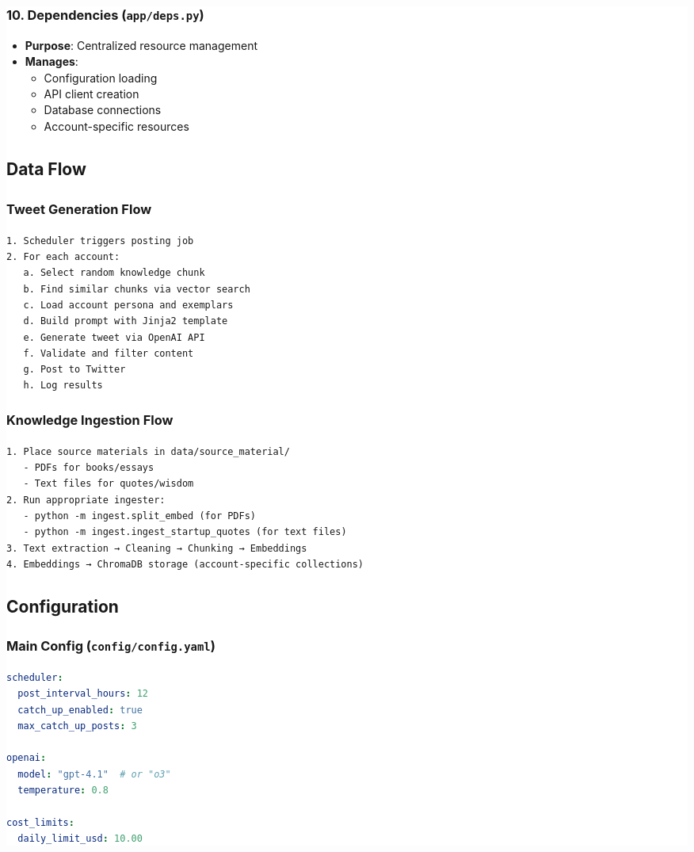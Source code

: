 ### 10. Dependencies (`app/deps.py`)
- **Purpose**: Centralized resource management
- **Manages**:
  - Configuration loading
  - API client creation
  - Database connections
  - Account-specific resources

## Data Flow

### Tweet Generation Flow
```
1. Scheduler triggers posting job
2. For each account:
   a. Select random knowledge chunk
   b. Find similar chunks via vector search
   c. Load account persona and exemplars
   d. Build prompt with Jinja2 template
   e. Generate tweet via OpenAI API
   f. Validate and filter content
   g. Post to Twitter
   h. Log results
```

### Knowledge Ingestion Flow
```
1. Place source materials in data/source_material/
   - PDFs for books/essays
   - Text files for quotes/wisdom
2. Run appropriate ingester:
   - python -m ingest.split_embed (for PDFs)
   - python -m ingest.ingest_startup_quotes (for text files)
3. Text extraction → Cleaning → Chunking → Embeddings
4. Embeddings → ChromaDB storage (account-specific collections)
```

## Configuration

### Main Config (`config/config.yaml`)
```yaml
scheduler:
  post_interval_hours: 12
  catch_up_enabled: true
  max_catch_up_posts: 3

openai:
  model: "gpt-4.1"  # or "o3"
  temperature: 0.8

cost_limits:
  daily_limit_usd: 10.00
```
